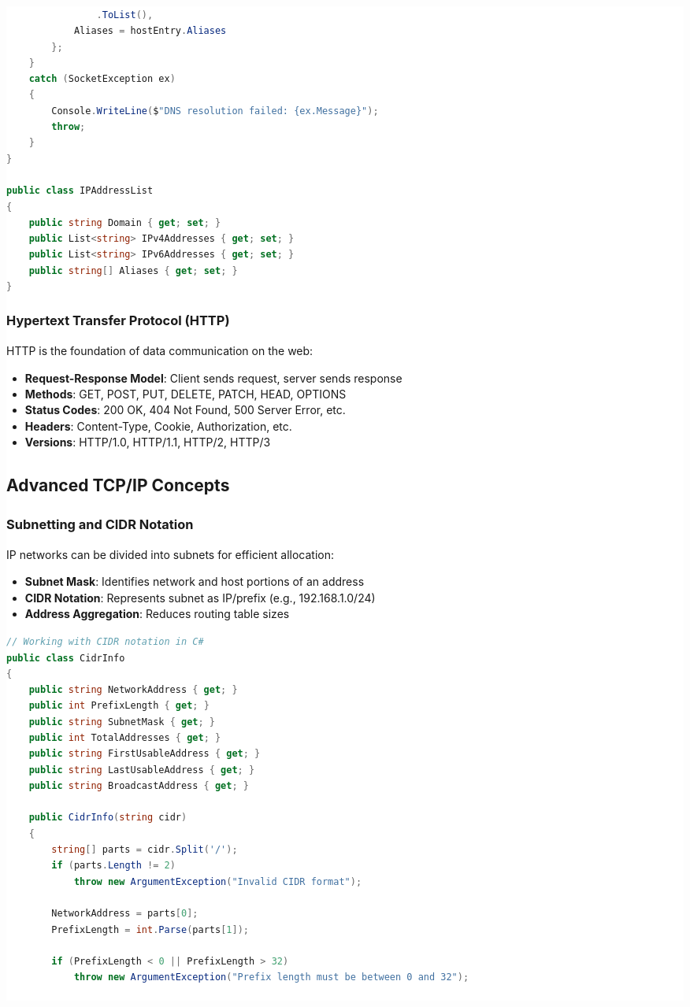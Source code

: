 ```csharp
                .ToList(),
            Aliases = hostEntry.Aliases
        };
    }
    catch (SocketException ex)
    {
        Console.WriteLine($"DNS resolution failed: {ex.Message}");
        throw;
    }
}

public class IPAddressList
{
    public string Domain { get; set; }
    public List<string> IPv4Addresses { get; set; }
    public List<string> IPv6Addresses { get; set; }
    public string[] Aliases { get; set; }
}
```

### Hypertext Transfer Protocol (HTTP)

HTTP is the foundation of data communication on the web:

- **Request-Response Model**: Client sends request, server sends response
- **Methods**: GET, POST, PUT, DELETE, PATCH, HEAD, OPTIONS
- **Status Codes**: 200 OK, 404 Not Found, 500 Server Error, etc.
- **Headers**: Content-Type, Cookie, Authorization, etc.
- **Versions**: HTTP/1.0, HTTP/1.1, HTTP/2, HTTP/3

## Advanced TCP/IP Concepts

### Subnetting and CIDR Notation

IP networks can be divided into subnets for efficient allocation:

- **Subnet Mask**: Identifies network and host portions of an address
- **CIDR Notation**: Represents subnet as IP/prefix (e.g., 192.168.1.0/24)
- **Address Aggregation**: Reduces routing table sizes

```csharp
// Working with CIDR notation in C#
public class CidrInfo
{
    public string NetworkAddress { get; }
    public int PrefixLength { get; }
    public string SubnetMask { get; }
    public int TotalAddresses { get; }
    public string FirstUsableAddress { get; }
    public string LastUsableAddress { get; }
    public string BroadcastAddress { get; }
    
    public CidrInfo(string cidr)
    {
        string[] parts = cidr.Split('/');
        if (parts.Length != 2)
            throw new ArgumentException("Invalid CIDR format");
            
        NetworkAddress = parts[0];
        PrefixLength = int.Parse(parts[1]);
        
        if (PrefixLength < 0 || PrefixLength > 32)
            throw new ArgumentException("Prefix length must be between 0 and 32");
            
```